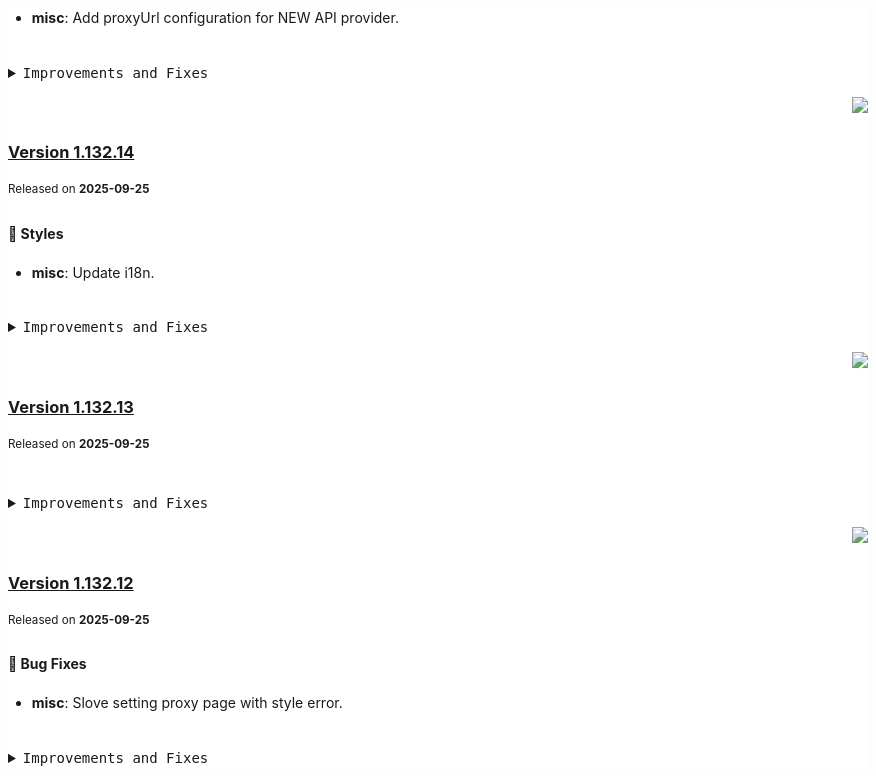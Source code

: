 - **misc**: Add proxyUrl configuration for NEW API provider.

<br/>

<details><summary><kbd>Improvements and Fixes</kbd></summary></details>

<div align="right">

[![](https://img.shields.io/badge/-BACK_TO_TOP-151515?style=flat-square)](#readme-top)

</div>

### [Version 1.132.14](https://github.com/lobehub/lobe-chat/compare/v1.132.13...v1.132.14)

<sup>Released on **2025-09-25**</sup>

#### 💄 Styles

- **misc**: Update i18n.

<br/>

<details><summary><kbd>Improvements and Fixes</kbd></summary></details>

<div align="right">

[![](https://img.shields.io/badge/-BACK_TO_TOP-151515?style=flat-square)](#readme-top)

</div>

### [Version 1.132.13](https://github.com/lobehub/lobe-chat/compare/v1.132.12...v1.132.13)

<sup>Released on **2025-09-25**</sup>

<br/>

<details><summary><kbd>Improvements and Fixes</kbd></summary></details>

<div align="right">

[![](https://img.shields.io/badge/-BACK_TO_TOP-151515?style=flat-square)](#readme-top)

</div>

### [Version 1.132.12](https://github.com/lobehub/lobe-chat/compare/v1.132.11...v1.132.12)

<sup>Released on **2025-09-25**</sup>

#### 🐛 Bug Fixes

- **misc**: Slove setting proxy page with style error.

<br/>

<details><summary><kbd>Improvements and Fixes</kbd></summary></details>

<div align="right">
